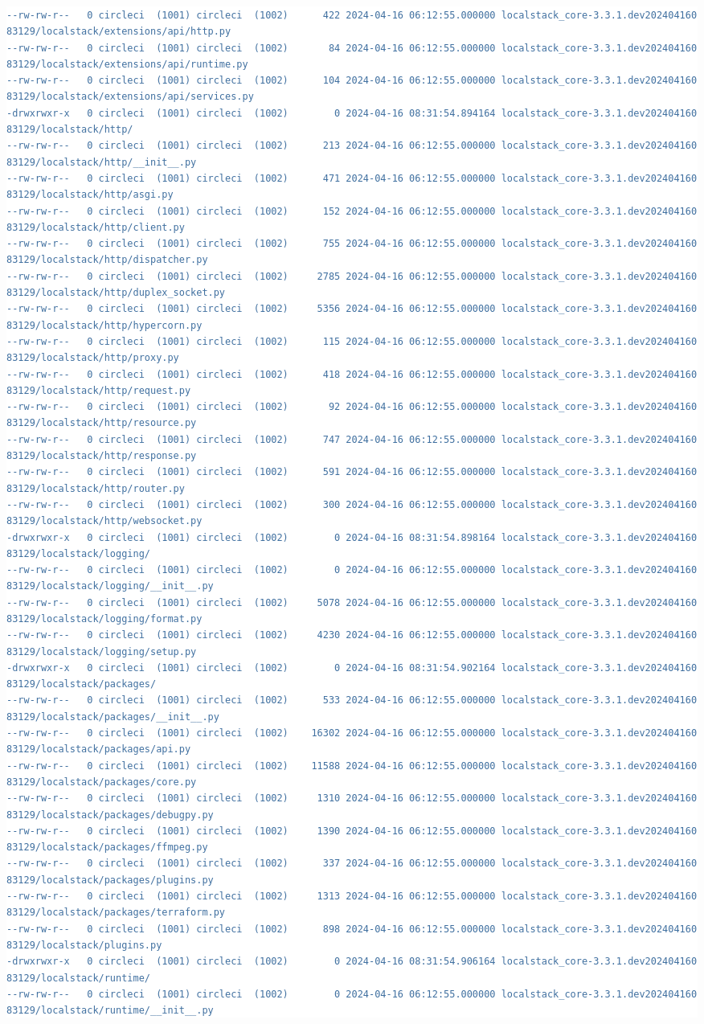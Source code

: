```diff
--rw-rw-r--   0 circleci  (1001) circleci  (1002)      422 2024-04-16 06:12:55.000000 localstack_core-3.3.1.dev20240416083129/localstack/extensions/api/http.py
--rw-rw-r--   0 circleci  (1001) circleci  (1002)       84 2024-04-16 06:12:55.000000 localstack_core-3.3.1.dev20240416083129/localstack/extensions/api/runtime.py
--rw-rw-r--   0 circleci  (1001) circleci  (1002)      104 2024-04-16 06:12:55.000000 localstack_core-3.3.1.dev20240416083129/localstack/extensions/api/services.py
-drwxrwxr-x   0 circleci  (1001) circleci  (1002)        0 2024-04-16 08:31:54.894164 localstack_core-3.3.1.dev20240416083129/localstack/http/
--rw-rw-r--   0 circleci  (1001) circleci  (1002)      213 2024-04-16 06:12:55.000000 localstack_core-3.3.1.dev20240416083129/localstack/http/__init__.py
--rw-rw-r--   0 circleci  (1001) circleci  (1002)      471 2024-04-16 06:12:55.000000 localstack_core-3.3.1.dev20240416083129/localstack/http/asgi.py
--rw-rw-r--   0 circleci  (1001) circleci  (1002)      152 2024-04-16 06:12:55.000000 localstack_core-3.3.1.dev20240416083129/localstack/http/client.py
--rw-rw-r--   0 circleci  (1001) circleci  (1002)      755 2024-04-16 06:12:55.000000 localstack_core-3.3.1.dev20240416083129/localstack/http/dispatcher.py
--rw-rw-r--   0 circleci  (1001) circleci  (1002)     2785 2024-04-16 06:12:55.000000 localstack_core-3.3.1.dev20240416083129/localstack/http/duplex_socket.py
--rw-rw-r--   0 circleci  (1001) circleci  (1002)     5356 2024-04-16 06:12:55.000000 localstack_core-3.3.1.dev20240416083129/localstack/http/hypercorn.py
--rw-rw-r--   0 circleci  (1001) circleci  (1002)      115 2024-04-16 06:12:55.000000 localstack_core-3.3.1.dev20240416083129/localstack/http/proxy.py
--rw-rw-r--   0 circleci  (1001) circleci  (1002)      418 2024-04-16 06:12:55.000000 localstack_core-3.3.1.dev20240416083129/localstack/http/request.py
--rw-rw-r--   0 circleci  (1001) circleci  (1002)       92 2024-04-16 06:12:55.000000 localstack_core-3.3.1.dev20240416083129/localstack/http/resource.py
--rw-rw-r--   0 circleci  (1001) circleci  (1002)      747 2024-04-16 06:12:55.000000 localstack_core-3.3.1.dev20240416083129/localstack/http/response.py
--rw-rw-r--   0 circleci  (1001) circleci  (1002)      591 2024-04-16 06:12:55.000000 localstack_core-3.3.1.dev20240416083129/localstack/http/router.py
--rw-rw-r--   0 circleci  (1001) circleci  (1002)      300 2024-04-16 06:12:55.000000 localstack_core-3.3.1.dev20240416083129/localstack/http/websocket.py
-drwxrwxr-x   0 circleci  (1001) circleci  (1002)        0 2024-04-16 08:31:54.898164 localstack_core-3.3.1.dev20240416083129/localstack/logging/
--rw-rw-r--   0 circleci  (1001) circleci  (1002)        0 2024-04-16 06:12:55.000000 localstack_core-3.3.1.dev20240416083129/localstack/logging/__init__.py
--rw-rw-r--   0 circleci  (1001) circleci  (1002)     5078 2024-04-16 06:12:55.000000 localstack_core-3.3.1.dev20240416083129/localstack/logging/format.py
--rw-rw-r--   0 circleci  (1001) circleci  (1002)     4230 2024-04-16 06:12:55.000000 localstack_core-3.3.1.dev20240416083129/localstack/logging/setup.py
-drwxrwxr-x   0 circleci  (1001) circleci  (1002)        0 2024-04-16 08:31:54.902164 localstack_core-3.3.1.dev20240416083129/localstack/packages/
--rw-rw-r--   0 circleci  (1001) circleci  (1002)      533 2024-04-16 06:12:55.000000 localstack_core-3.3.1.dev20240416083129/localstack/packages/__init__.py
--rw-rw-r--   0 circleci  (1001) circleci  (1002)    16302 2024-04-16 06:12:55.000000 localstack_core-3.3.1.dev20240416083129/localstack/packages/api.py
--rw-rw-r--   0 circleci  (1001) circleci  (1002)    11588 2024-04-16 06:12:55.000000 localstack_core-3.3.1.dev20240416083129/localstack/packages/core.py
--rw-rw-r--   0 circleci  (1001) circleci  (1002)     1310 2024-04-16 06:12:55.000000 localstack_core-3.3.1.dev20240416083129/localstack/packages/debugpy.py
--rw-rw-r--   0 circleci  (1001) circleci  (1002)     1390 2024-04-16 06:12:55.000000 localstack_core-3.3.1.dev20240416083129/localstack/packages/ffmpeg.py
--rw-rw-r--   0 circleci  (1001) circleci  (1002)      337 2024-04-16 06:12:55.000000 localstack_core-3.3.1.dev20240416083129/localstack/packages/plugins.py
--rw-rw-r--   0 circleci  (1001) circleci  (1002)     1313 2024-04-16 06:12:55.000000 localstack_core-3.3.1.dev20240416083129/localstack/packages/terraform.py
--rw-rw-r--   0 circleci  (1001) circleci  (1002)      898 2024-04-16 06:12:55.000000 localstack_core-3.3.1.dev20240416083129/localstack/plugins.py
-drwxrwxr-x   0 circleci  (1001) circleci  (1002)        0 2024-04-16 08:31:54.906164 localstack_core-3.3.1.dev20240416083129/localstack/runtime/
--rw-rw-r--   0 circleci  (1001) circleci  (1002)        0 2024-04-16 06:12:55.000000 localstack_core-3.3.1.dev20240416083129/localstack/runtime/__init__.py
```